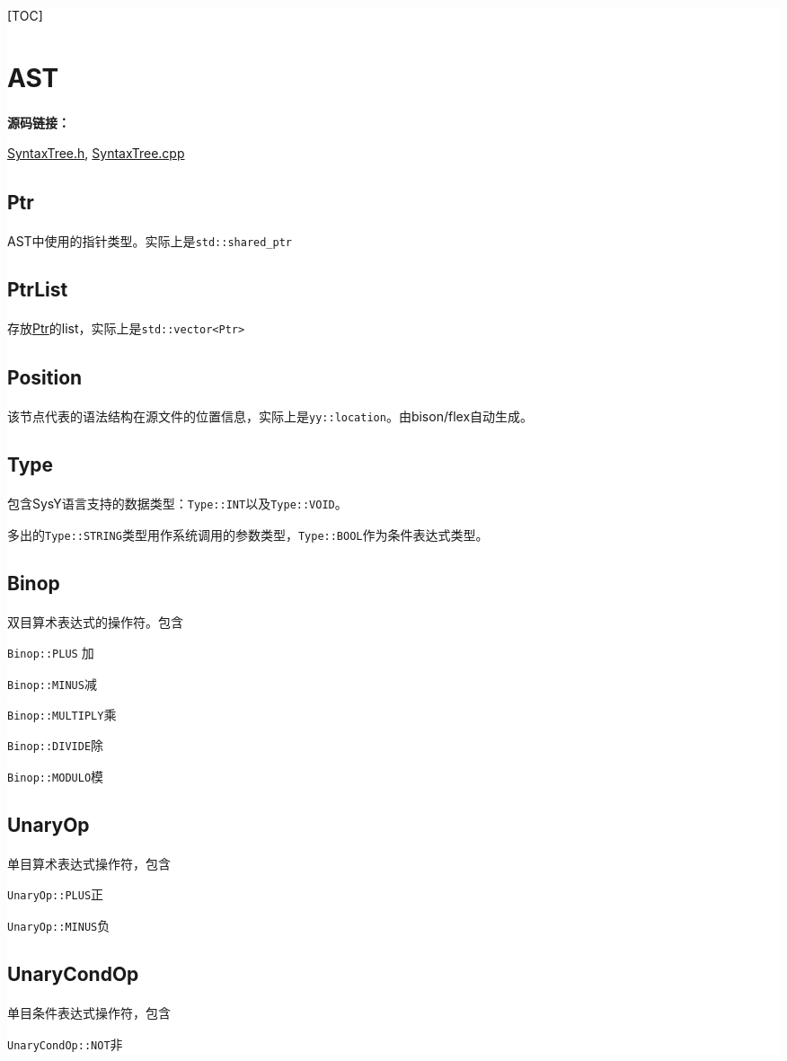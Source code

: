 [TOC]

# AST

**源码链接：**

[SyntaxTree.h](../include/AST/SyntaxTree.h), [SyntaxTree.cpp](../src/AST/SyntaxTree.cpp)

## Ptr

AST中使用的指针类型。实际上是`std::shared_ptr`

## PtrList

存放[Ptr](#ptr)的list，实际上是`std::vector<Ptr>`

## Position

该节点代表的语法结构在源文件的位置信息，实际上是`yy::location`。由bison/flex自动生成。

## Type
包含SysY语言支持的数据类型：`Type::INT`以及`Type::VOID`。

多出的`Type::STRING`类型用作系统调用的参数类型，`Type::BOOL`作为条件表达式类型。

## Binop

双目算术表达式的操作符。包含

`Binop::PLUS` 加

`Binop::MINUS`减

`Binop::MULTIPLY`乘

`Binop::DIVIDE`除

`Binop::MODULO`模

## UnaryOp

单目算术表达式操作符，包含

`UnaryOp::PLUS`正

`UnaryOp::MINUS`负


## UnaryCondOp

单目条件表达式操作符，包含

`UnaryCondOp::NOT`非
